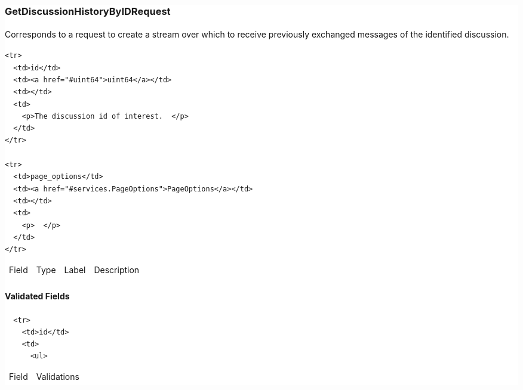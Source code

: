 

<h3 id="services.GetDiscussionHistoryByIDRequest">GetDiscussionHistoryByIDRequest</h3>
Corresponds to a request to create a stream over which to receive
previously exchanged messages of the identified discussion.


<table class="field-table">
  <thead>
    <tr>
      <td>Field</td>
      <td>Type</td>
      <td>Label</td>
      <td>Description</td>
    </tr>
  </thead>
  <tbody>
    
    <tr>
      <td>id</td>
      <td><a href="#uint64">uint64</a></td>
      <td></td>
      <td>
        <p>The discussion id of interest.  </p>
      </td>
    </tr>
    
    <tr>
      <td>page_options</td>
      <td><a href="#services.PageOptions">PageOptions</a></td>
      <td></td>
      <td>
        <p>  </p>
      </td>
    </tr>
    
  </tbody>
</table>


  
  
  <h4>Validated Fields</h4>
  <table>
    <thead>
      <tr>
        <td>Field</td>
        <td>Validations</td>
      </tr>
    </thead>
    <tbody>
      
      <tr>
        <td>id</td>
        <td>
          <ul>
            